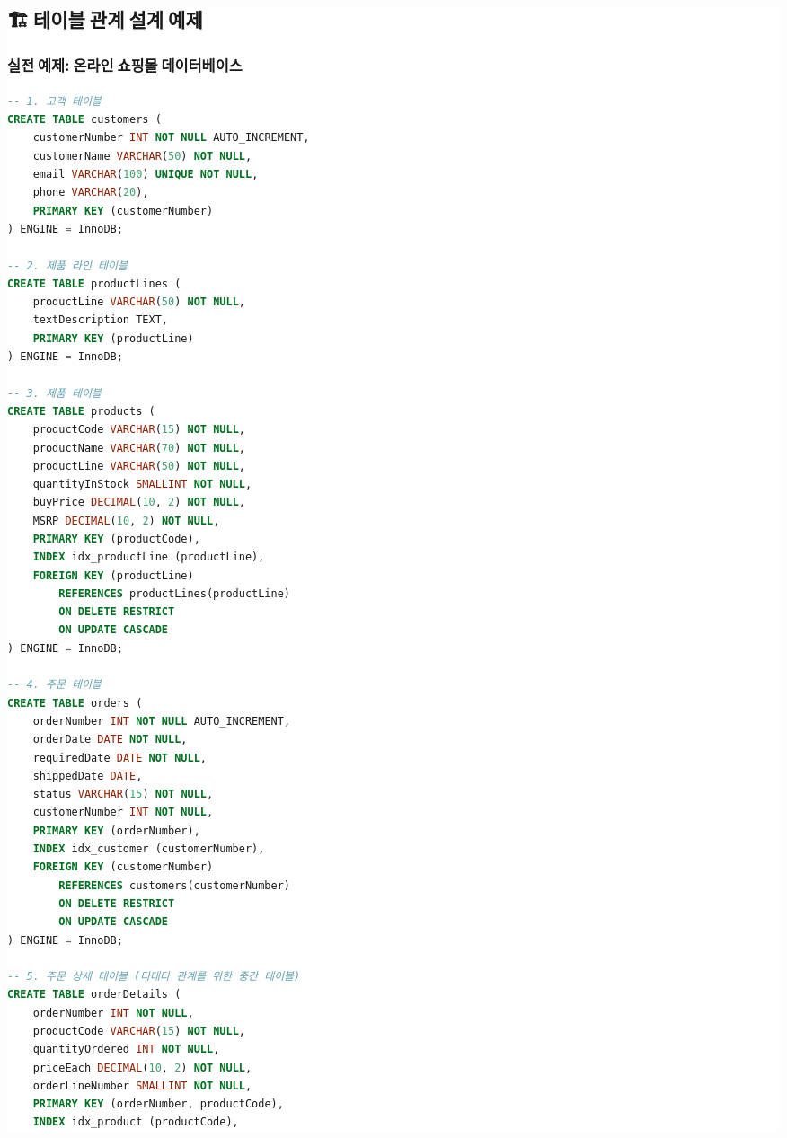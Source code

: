 
## 🏗️ 테이블 관계 설계 예제

### 실전 예제: 온라인 쇼핑몰 데이터베이스

```sql
-- 1. 고객 테이블
CREATE TABLE customers (
    customerNumber INT NOT NULL AUTO_INCREMENT,
    customerName VARCHAR(50) NOT NULL,
    email VARCHAR(100) UNIQUE NOT NULL,
    phone VARCHAR(20),
    PRIMARY KEY (customerNumber)
) ENGINE = InnoDB;

-- 2. 제품 라인 테이블
CREATE TABLE productLines (
    productLine VARCHAR(50) NOT NULL,
    textDescription TEXT,
    PRIMARY KEY (productLine)
) ENGINE = InnoDB;

-- 3. 제품 테이블
CREATE TABLE products (
    productCode VARCHAR(15) NOT NULL,
    productName VARCHAR(70) NOT NULL,
    productLine VARCHAR(50) NOT NULL,
    quantityInStock SMALLINT NOT NULL,
    buyPrice DECIMAL(10, 2) NOT NULL,
    MSRP DECIMAL(10, 2) NOT NULL,
    PRIMARY KEY (productCode),
    INDEX idx_productLine (productLine),
    FOREIGN KEY (productLine) 
        REFERENCES productLines(productLine)
        ON DELETE RESTRICT
        ON UPDATE CASCADE
) ENGINE = InnoDB;

-- 4. 주문 테이블
CREATE TABLE orders (
    orderNumber INT NOT NULL AUTO_INCREMENT,
    orderDate DATE NOT NULL,
    requiredDate DATE NOT NULL,
    shippedDate DATE,
    status VARCHAR(15) NOT NULL,
    customerNumber INT NOT NULL,
    PRIMARY KEY (orderNumber),
    INDEX idx_customer (customerNumber),
    FOREIGN KEY (customerNumber) 
        REFERENCES customers(customerNumber)
        ON DELETE RESTRICT
        ON UPDATE CASCADE
) ENGINE = InnoDB;

-- 5. 주문 상세 테이블 (다대다 관계를 위한 중간 테이블)
CREATE TABLE orderDetails (
    orderNumber INT NOT NULL,
    productCode VARCHAR(15) NOT NULL,
    quantityOrdered INT NOT NULL,
    priceEach DECIMAL(10, 2) NOT NULL,
    orderLineNumber SMALLINT NOT NULL,
    PRIMARY KEY (orderNumber, productCode),
    INDEX idx_product (productCode),
```